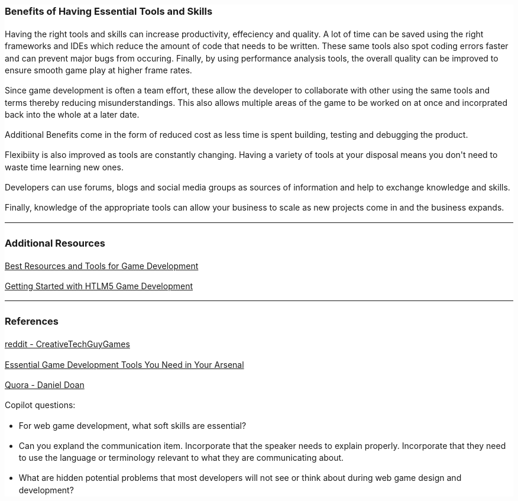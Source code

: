
### Benefits of Having Essential Tools and Skills

Having the right tools and skills can increase productivity, effeciency and quality. A lot of time can be saved using the right frameworks and IDEs which reduce the amount of code that needs to be written. These same tools also spot coding errors faster and can prevent major bugs from occuring. Finally, by using performance analysis tools, the overall quality can be improved to ensure smooth game play at higher frame rates.

Since game development is often a team effort, these allow the developer to collaborate with other using the same tools and terms thereby reducing misunderstandings. This also allows multiple areas of the game to be worked on at once and incorprated back into the whole at a later date.

Additional Benefits come in the form of reduced cost as less time is spent building, testing and debugging the product.

Flexibiity is also improved as tools are constantly changing. Having a variety of tools at your disposal means you don't need to waste time learning new ones.

Developers can use forums, blogs and social media groups as sources of information and help to exchange knowledge and skills.

Finally, knowledge of the appropriate tools can allow your business to scale as new projects come in and the business expands.

---

### Additional Resources

[Best Resources and Tools for Game Development](https://www.searchmyexpert.com/resources/game-development/game-dev-tools-resources)

[Getting Started with HTLM5 Game Development](https://ejaw.net/getting-started-with-html5-game-development-essential-tools-and-resources/)

---

### References

[reddit - CreativeTechGuyGames](https://www.reddit.com/r/gamedev/comments/f8ehqz/want_to_learn_how_to_make_a_text_based_browser/)

[Essential Game Development Tools You Need in Your Arsenal](https://sdlccorp.com/post/essential-game-development-tools-you-need-in-your-arsenal/)

[Quora - Daniel Doan](https://www.quora.com/I-want-to-make-a-video-game-What-skills-do-I-need-to-learn-and-to-what-degree-of-proficiency)

Copilot questions:

- For web game development, what soft skills are essential?

- Can you expland the communication item. Incorporate that the speaker needs to explain properly. Incorporate that they need to use the language or terminology relevant to what they are communicating about.

- What are hidden potential problems that most developers will not see or think about during web game design and development?
